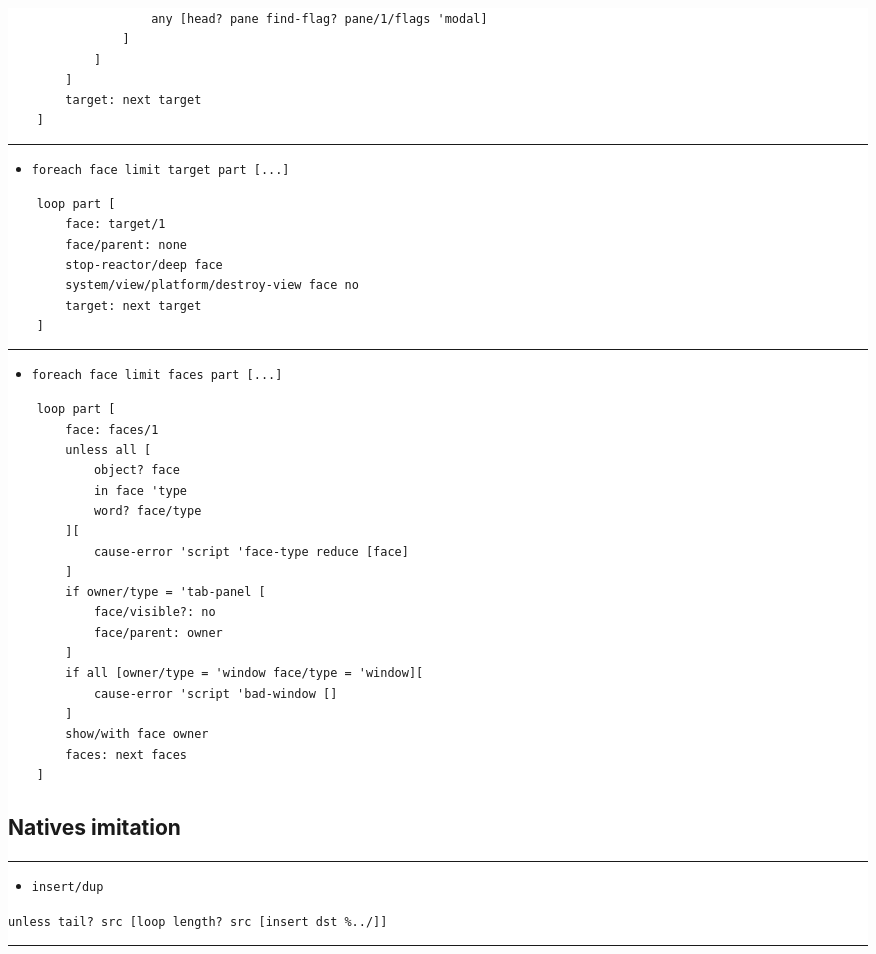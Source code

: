 ```
					any [head? pane find-flag? pane/1/flags 'modal]
				]
			]
		]
		target: next target
	]
```

---
- `foreach face limit target part [...]`
```
	loop part [
		face: target/1
		face/parent: none
		stop-reactor/deep face
		system/view/platform/destroy-view face no
		target: next target
	]
```

---
- `foreach face limit faces part [...]`
```
	loop part [
		face: faces/1
		unless all [
			object? face
			in face 'type
			word? face/type
		][
			cause-error 'script 'face-type reduce [face]
		]
		if owner/type = 'tab-panel [
			face/visible?: no
			face/parent: owner
		]
		if all [owner/type = 'window face/type = 'window][
			cause-error 'script 'bad-window []
		]
		show/with face owner
		faces: next faces
	]
```



## Natives imitation


---
- `insert/dup`
```
unless tail? src [loop length? src [insert dst %../]]
```

---